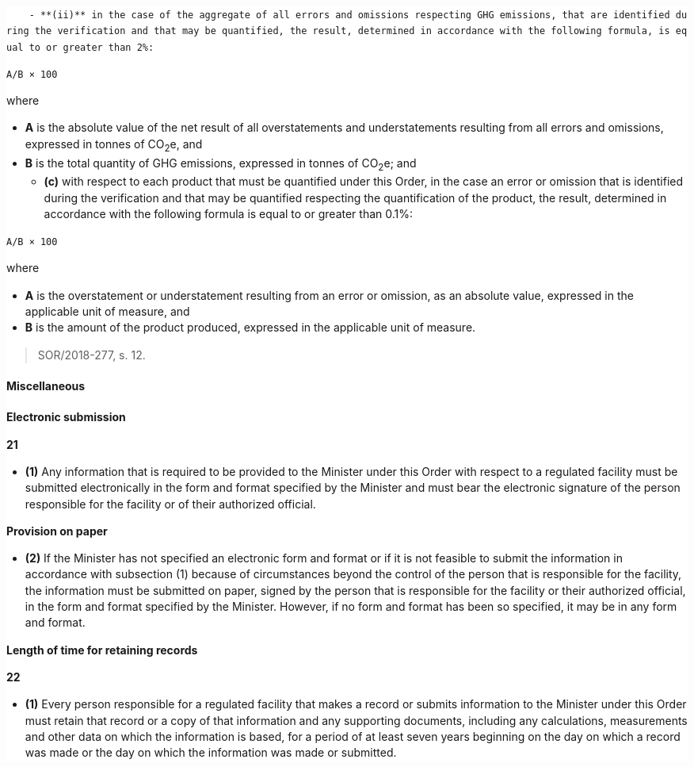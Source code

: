 		- **(ii)** in the case of the aggregate of all errors and omissions respecting GHG emissions, that are identified during the verification and that may be quantified, the result, determined in accordance with the following formula, is equal to or greater than 2%:
```
A/B × 100
```
where
- **A** is the absolute value of the net result of all overstatements and understatements resulting from all errors and omissions, expressed in tonnes of CO<sub>2</sub>e, and
- **B** is the total quantity of GHG emissions, expressed in tonnes of CO<sub>2</sub>e; and
	- **(c)** with respect to each product that must be quantified under this Order, in the case an error or omission that is identified during the verification and that may be quantified respecting the quantification of the product, the result, determined in accordance with the following formula is equal to or greater than 0.1%:
```
A/B × 100
```
where
- **A** is the overstatement or understatement resulting from an error or omission, as an absolute value, expressed in the applicable unit of measure, and
- **B** is the amount of the product produced, expressed in the applicable unit of measure.
> SOR/2018-277, s. 12.





#### Miscellaneous



**Electronic submission**

**21** 

- **(1)** Any information that is required to be provided to the Minister under this Order with respect to a regulated facility must be submitted electronically in the form and format specified by the Minister and must bear the electronic signature of the person responsible for the facility or of their authorized official.

**Provision on paper**

- **(2)** If the Minister has not specified an electronic form and format or if it is not feasible to submit the information in accordance with subsection (1) because of circumstances beyond the control of the person that is responsible for the facility, the information must be submitted on paper, signed by the person that is responsible for the facility or their authorized official, in the form and format specified by the Minister. However, if no form and format has been so specified, it may be in any form and format.




**Length of time for retaining records**

**22** 

- **(1)** Every person responsible for a regulated facility that makes a record or submits information to the Minister under this Order must retain that record or a copy of that information and any supporting documents, including any calculations, measurements and other data on which the information is based, for a period of at least seven years beginning on the day on which a record was made or the day on which the information was made or submitted.
